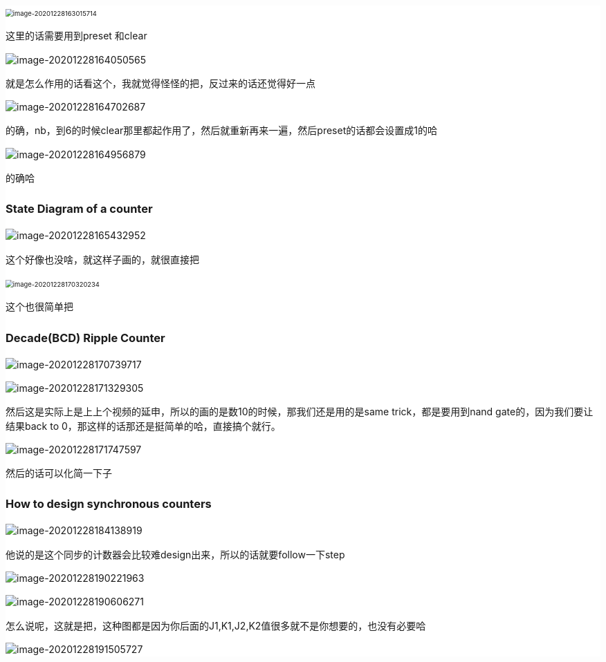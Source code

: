 <img src="C:\Users\zbr\AppData\Roaming\Typora\typora-user-images\image-20201228163015714.png" alt="image-20201228163015714" style="zoom:67%;" />

这里的话需要用到preset 和clear

![image-20201228164050565](C:\Users\zbr\AppData\Roaming\Typora\typora-user-images\image-20201228164050565.png)

就是怎么作用的话看这个，我就觉得怪怪的把，反过来的话还觉得好一点

![image-20201228164702687](C:\Users\zbr\AppData\Roaming\Typora\typora-user-images\image-20201228164702687.png)

的确，nb，到6的时候clear那里都起作用了，然后就重新再来一遍，然后preset的话都会设置成1的哈

![image-20201228164956879](C:\Users\zbr\AppData\Roaming\Typora\typora-user-images\image-20201228164956879.png)

的确哈

### State Diagram of  a  counter

![image-20201228165432952](C:\Users\zbr\AppData\Roaming\Typora\typora-user-images\image-20201228165432952.png)

这个好像也没啥，就这样子画的，就很直接把

<img src="C:\Users\zbr\AppData\Roaming\Typora\typora-user-images\image-20201228170320234.png" alt="image-20201228170320234" style="zoom:67%;" />

这个也很简单把



### Decade(BCD) Ripple Counter

![image-20201228170739717](C:\Users\zbr\AppData\Roaming\Typora\typora-user-images\image-20201228170739717.png)

![image-20201228171329305](C:\Users\zbr\AppData\Roaming\Typora\typora-user-images\image-20201228171329305.png)

然后这是实际上是上上个视频的延申，所以的画的是数10的时候，那我们还是用的是same trick，都是要用到nand gate的，因为我们要让结果back to 0，那这样的话那还是挺简单的哈，直接搞个就行。

![image-20201228171747597](C:\Users\zbr\AppData\Roaming\Typora\typora-user-images\image-20201228171747597.png)

然后的话可以化简一下子

### How to design synchronous counters

![image-20201228184138919](C:\Users\zbr\AppData\Roaming\Typora\typora-user-images\image-20201228184138919.png)

他说的是这个同步的计数器会比较难design出来，所以的话就要follow一下step

![image-20201228190221963](C:\Users\zbr\AppData\Roaming\Typora\typora-user-images\image-20201228190221963.png)

![image-20201228190606271](C:\Users\zbr\AppData\Roaming\Typora\typora-user-images\image-20201228190606271.png)

怎么说呢，这就是把，这种图都是因为你后面的J1,K1,J2,K2值很多就不是你想要的，也没有必要哈

![image-20201228191505727](C:\Users\zbr\AppData\Roaming\Typora\typora-user-images\image-20201228191505727.png)
